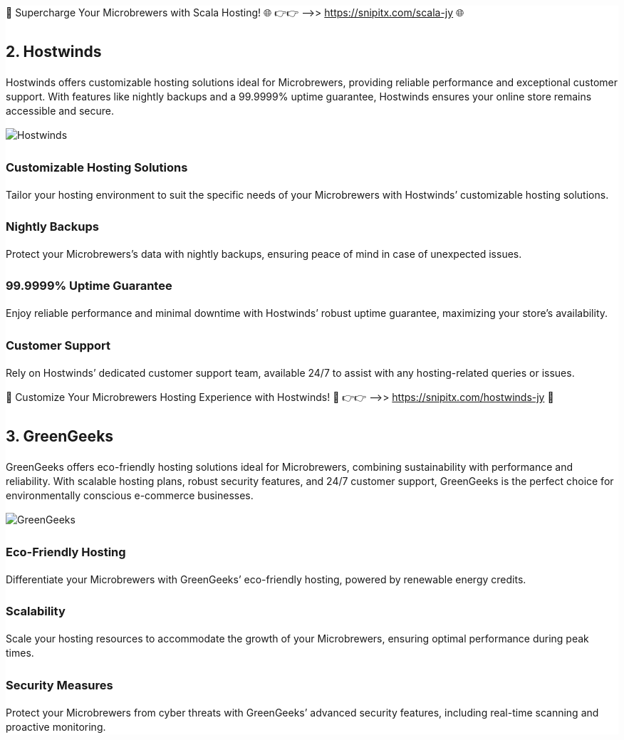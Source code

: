 🚀 Supercharge Your Microbrewers with Scala Hosting! 🌐
👉👉 -->> https://snipitx.com/scala-jy 🌐

## 2. Hostwinds

Hostwinds offers customizable hosting solutions ideal for Microbrewers, providing reliable performance and exceptional customer support. With features like nightly backups and a 99.9999% uptime guarantee, Hostwinds ensures your online store remains accessible and secure.

![Hostwinds](https://i.imgur.com/53aSNXx.jpeg "Hostwinds Hosting")

### Customizable Hosting Solutions
Tailor your hosting environment to suit the specific needs of your Microbrewers with Hostwinds’ customizable hosting solutions.

### Nightly Backups
Protect your Microbrewers’s data with nightly backups, ensuring peace of mind in case of unexpected issues.

### 99.9999% Uptime Guarantee
Enjoy reliable performance and minimal downtime with Hostwinds’ robust uptime guarantee, maximizing your store’s availability.

### Customer Support
Rely on Hostwinds’ dedicated customer support team, available 24/7 to assist with any hosting-related queries or issues.

🌟 Customize Your Microbrewers Hosting Experience with Hostwinds! 🚀
👉👉 -->> https://snipitx.com/hostwinds-jy 🚀


## 3. GreenGeeks

GreenGeeks offers eco-friendly hosting solutions ideal for Microbrewers, combining sustainability with performance and reliability. With scalable hosting plans, robust security features, and 24/7 customer support, GreenGeeks is the perfect choice for environmentally conscious e-commerce businesses.

![GreenGeeks](https://i.imgur.com/eEwuntu.jpg "GreenGeeks Hosting")

### Eco-Friendly Hosting
Differentiate your Microbrewers with GreenGeeks’ eco-friendly hosting, powered by renewable energy credits.

### Scalability
Scale your hosting resources to accommodate the growth of your Microbrewers, ensuring optimal performance during peak times.

### Security Measures
Protect your Microbrewers from cyber threats with GreenGeeks’ advanced security features, including real-time scanning and proactive monitoring.

